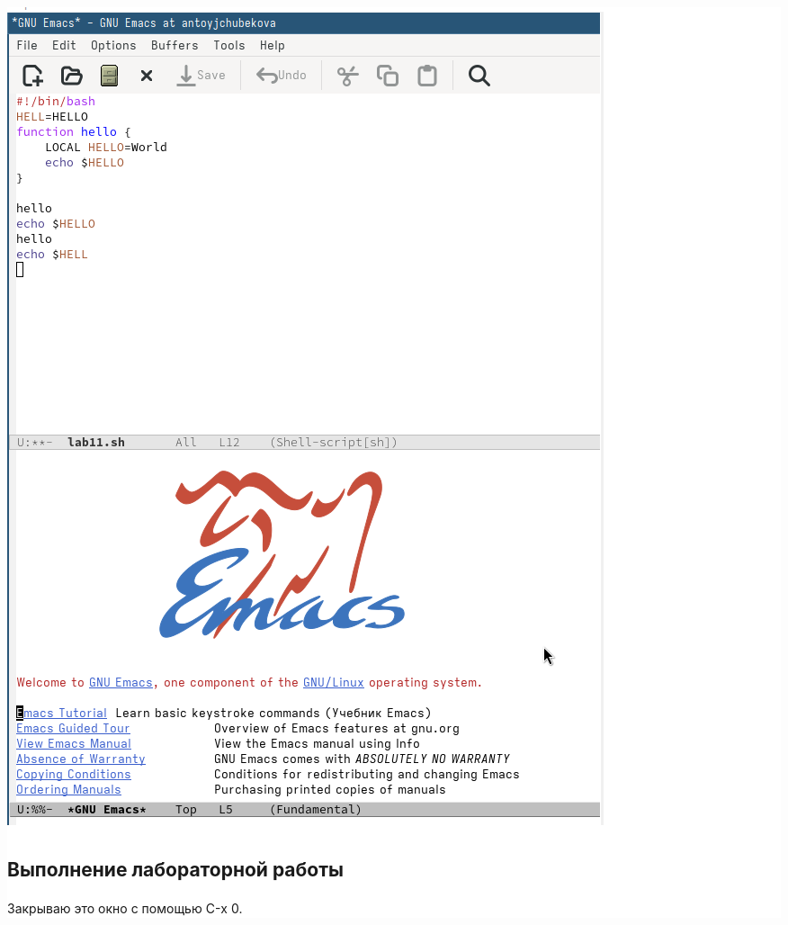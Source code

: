 ![Перемещения между окнами](image/16.png)

## Выполнение лабораторной работы

Закрываю это окно с помощью С-x 0. 
